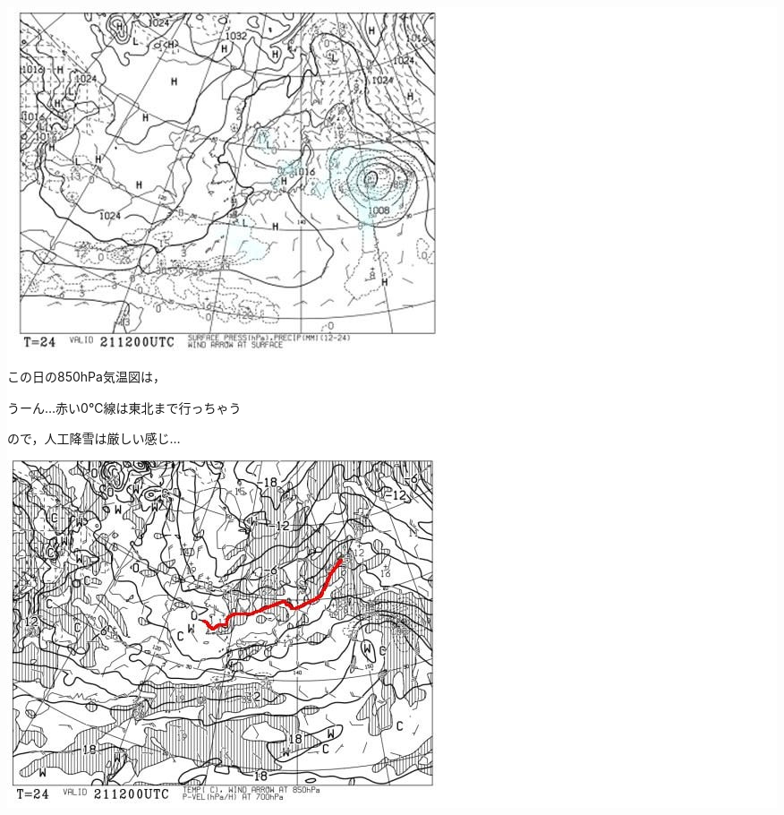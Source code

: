 

![7f893483456e83c5e1d8267ad3a95bfb.jpg](images/7f893483456e83c5e1d8267ad3a95bfb.jpg)







この日の850hPa気温図は，


うーん…赤い0℃線は東北まで行っちゃう


ので，人工降雪は厳しい感じ…




![f47fcdd5227de3df0eb88c3320c6de1b.jpg](images/f47fcdd5227de3df0eb88c3320c6de1b.jpg)
